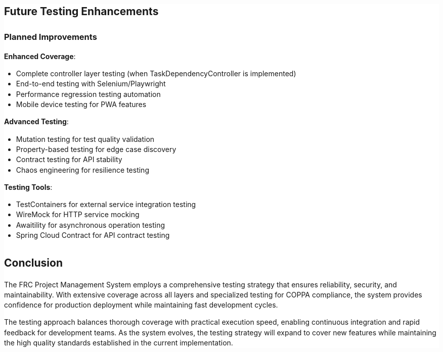 ## Future Testing Enhancements

### Planned Improvements

**Enhanced Coverage**:
- Complete controller layer testing (when TaskDependencyController is implemented)
- End-to-end testing with Selenium/Playwright
- Performance regression testing automation
- Mobile device testing for PWA features

**Advanced Testing**:
- Mutation testing for test quality validation
- Property-based testing for edge case discovery
- Contract testing for API stability
- Chaos engineering for resilience testing

**Testing Tools**:
- TestContainers for external service integration testing
- WireMock for HTTP service mocking
- Awaitility for asynchronous operation testing
- Spring Cloud Contract for API contract testing

## Conclusion

The FRC Project Management System employs a comprehensive testing strategy that ensures reliability, security, and maintainability. With extensive coverage across all layers and specialized testing for COPPA compliance, the system provides confidence for production deployment while maintaining fast development cycles.

The testing approach balances thorough coverage with practical execution speed, enabling continuous integration and rapid feedback for development teams. As the system evolves, the testing strategy will expand to cover new features while maintaining the high quality standards established in the current implementation.